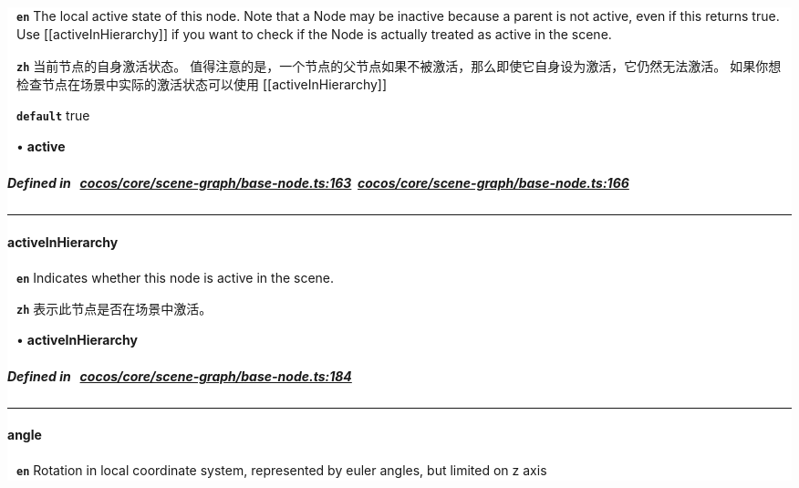 <div style="margin-left: 10px;">



**`en`** 
The local active state of this node.
Note that a Node may be inactive because a parent is not active, even if this returns true.
Use [[activeInHierarchy]]
if you want to check if the Node is actually treated as active in the scene.



**`zh`** 
当前节点的自身激活状态。
值得注意的是，一个节点的父节点如果不被激活，那么即使它自身设为激活，它仍然无法激活。
如果你想检查节点在场景中实际的激活状态可以使用 [[activeInHierarchy]]



**`default`** true



• **active**

</div>

##### Defined in &nbsp;   [cocos/core/scene-graph/base-node.ts:163](https://github.com/cocos-creator/engine/blob/c7bf6b8a9/cocos/core/scene-graph/base-node.ts#L163)&nbsp;   [cocos/core/scene-graph/base-node.ts:166](https://github.com/cocos-creator/engine/blob/c7bf6b8a9/cocos/core/scene-graph/base-node.ts#L166)&nbsp;
___
#### activeInHierarchy

<div style="margin-left: 10px;">



**`en`** Indicates whether this node is active in the scene.



**`zh`** 表示此节点是否在场景中激活。



• **activeInHierarchy**

</div>

##### Defined in &nbsp;   [cocos/core/scene-graph/base-node.ts:184](https://github.com/cocos-creator/engine/blob/c7bf6b8a9/cocos/core/scene-graph/base-node.ts#L184)&nbsp;
___
#### angle

<div style="margin-left: 10px;">



**`en`** Rotation in local coordinate system, represented by euler angles, but limited on z axis

